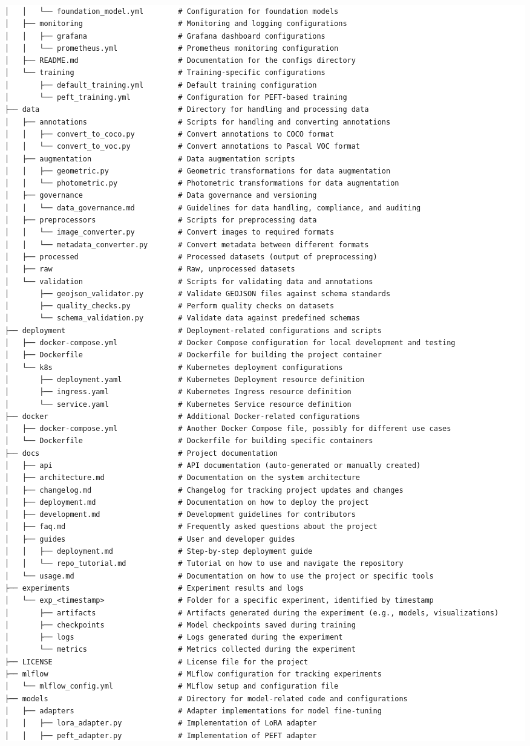 ```
│   │   └── foundation_model.yml        # Configuration for foundation models
│   ├── monitoring                      # Monitoring and logging configurations
│   │   ├── grafana                     # Grafana dashboard configurations
│   │   └── prometheus.yml              # Prometheus monitoring configuration
│   ├── README.md                       # Documentation for the configs directory
│   └── training                        # Training-specific configurations
│       ├── default_training.yml        # Default training configuration
│       └── peft_training.yml           # Configuration for PEFT-based training
├── data                                # Directory for handling and processing data
│   ├── annotations                     # Scripts for handling and converting annotations
│   │   ├── convert_to_coco.py          # Convert annotations to COCO format
│   │   └── convert_to_voc.py           # Convert annotations to Pascal VOC format
│   ├── augmentation                    # Data augmentation scripts
│   │   ├── geometric.py                # Geometric transformations for data augmentation
│   │   └── photometric.py              # Photometric transformations for data augmentation
│   ├── governance                      # Data governance and versioning
│   │   └── data_governance.md          # Guidelines for data handling, compliance, and auditing
│   ├── preprocessors                   # Scripts for preprocessing data
│   │   └── image_converter.py          # Convert images to required formats
│   │   └── metadata_converter.py       # Convert metadata between different formats
│   ├── processed                       # Processed datasets (output of preprocessing)
│   ├── raw                             # Raw, unprocessed datasets
│   └── validation                      # Scripts for validating data and annotations
│       ├── geojson_validator.py        # Validate GEOJSON files against schema standards
│       ├── quality_checks.py           # Perform quality checks on datasets
│       └── schema_validation.py        # Validate data against predefined schemas
├── deployment                          # Deployment-related configurations and scripts
│   ├── docker-compose.yml              # Docker Compose configuration for local development and testing
│   ├── Dockerfile                      # Dockerfile for building the project container
│   └── k8s                             # Kubernetes deployment configurations
│       ├── deployment.yaml             # Kubernetes Deployment resource definition
│       ├── ingress.yaml                # Kubernetes Ingress resource definition
│       └── service.yaml                # Kubernetes Service resource definition
├── docker                              # Additional Docker-related configurations
│   ├── docker-compose.yml              # Another Docker Compose file, possibly for different use cases
│   └── Dockerfile                      # Dockerfile for building specific containers
├── docs                                # Project documentation
│   ├── api                             # API documentation (auto-generated or manually created)
│   ├── architecture.md                 # Documentation on the system architecture
│   ├── changelog.md                    # Changelog for tracking project updates and changes
│   ├── deployment.md                   # Documentation on how to deploy the project
│   ├── development.md                  # Development guidelines for contributors
│   ├── faq.md                          # Frequently asked questions about the project
│   ├── guides                          # User and developer guides
│   │   ├── deployment.md               # Step-by-step deployment guide
│   │   └── repo_tutorial.md            # Tutorial on how to use and navigate the repository
│   └── usage.md                        # Documentation on how to use the project or specific tools
├── experiments                         # Experiment results and logs
│   └── exp_<timestamp>                 # Folder for a specific experiment, identified by timestamp
│       ├── artifacts                   # Artifacts generated during the experiment (e.g., models, visualizations)
│       ├── checkpoints                 # Model checkpoints saved during training
│       ├── logs                        # Logs generated during the experiment
│       └── metrics                     # Metrics collected during the experiment
├── LICENSE                             # License file for the project
├── mlflow                              # MLflow configuration for tracking experiments
│   └── mlflow_config.yml               # MLflow setup and configuration file
├── models                              # Directory for model-related code and configurations
│   ├── adapters                        # Adapter implementations for model fine-tuning
│   │   ├── lora_adapter.py             # Implementation of LoRA adapter
│   │   ├── peft_adapter.py             # Implementation of PEFT adapter
```